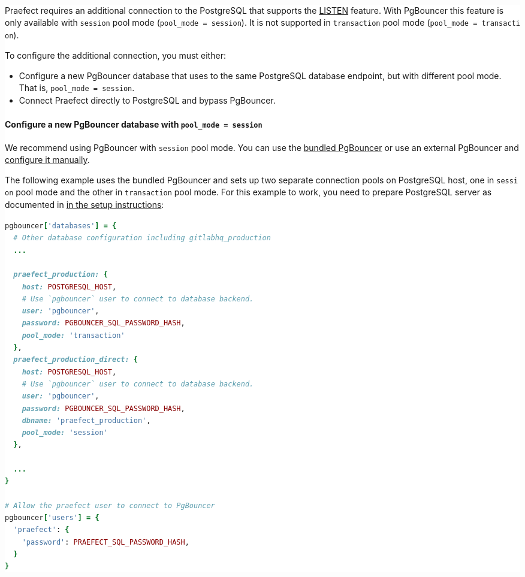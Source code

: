 Praefect requires an additional connection to the PostgreSQL that supports the
[LISTEN](https://www.postgresql.org/docs/11/sql-listen.html) feature. With PgBouncer
this feature is only available with `session` pool mode (`pool_mode = session`).
It is not supported in `transaction` pool mode (`pool_mode = transaction`).

To configure the additional connection, you must either:

- Configure a new PgBouncer database that uses to the same PostgreSQL database endpoint,
  but with different pool mode. That is, `pool_mode = session`.
- Connect Praefect directly to PostgreSQL and bypass PgBouncer.

#### Configure a new PgBouncer database with `pool_mode = session`

We recommend using PgBouncer with `session` pool mode. You can use the
[bundled PgBouncer](../postgresql/pgbouncer.md) or use an external PgBouncer and
[configure it manually](https://www.pgbouncer.org/config.html).

The following example uses the bundled PgBouncer and sets up two separate connection pools on PostgreSQL host,
one in `session` pool mode and the other in `transaction` pool mode. For this example to work,
you need to prepare PostgreSQL server as documented in [in the setup instructions](#manual-database-setup):

```ruby
pgbouncer['databases'] = {
  # Other database configuration including gitlabhq_production
  ...

  praefect_production: {
    host: POSTGRESQL_HOST,
    # Use `pgbouncer` user to connect to database backend.
    user: 'pgbouncer',
    password: PGBOUNCER_SQL_PASSWORD_HASH,
    pool_mode: 'transaction'
  },
  praefect_production_direct: {
    host: POSTGRESQL_HOST,
    # Use `pgbouncer` user to connect to database backend.
    user: 'pgbouncer',
    password: PGBOUNCER_SQL_PASSWORD_HASH,
    dbname: 'praefect_production',
    pool_mode: 'session'
  },

  ...
}

# Allow the praefect user to connect to PgBouncer
pgbouncer['users'] = {
  'praefect': {
    'password': PRAEFECT_SQL_PASSWORD_HASH,
  }
}
```
